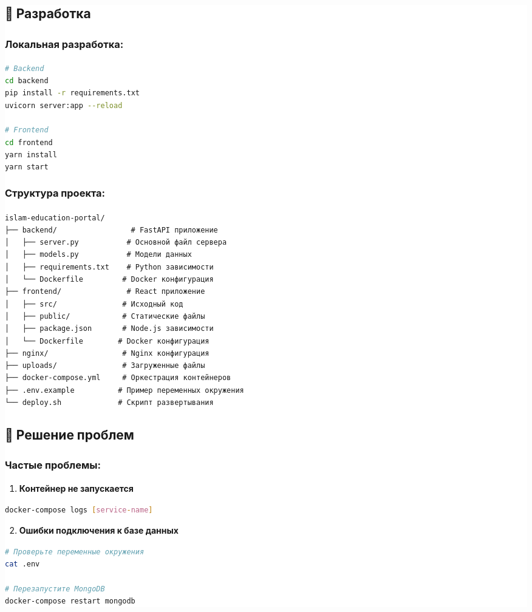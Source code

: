 ## 🔧 Разработка

### Локальная разработка:
```bash
# Backend
cd backend
pip install -r requirements.txt
uvicorn server:app --reload

# Frontend
cd frontend
yarn install
yarn start
```

### Структура проекта:
```
islam-education-portal/
├── backend/                 # FastAPI приложение
│   ├── server.py           # Основной файл сервера
│   ├── models.py           # Модели данных
│   ├── requirements.txt    # Python зависимости
│   └── Dockerfile         # Docker конфигурация
├── frontend/               # React приложение
│   ├── src/               # Исходный код
│   ├── public/            # Статические файлы
│   ├── package.json       # Node.js зависимости
│   └── Dockerfile        # Docker конфигурация
├── nginx/                 # Nginx конфигурация
├── uploads/               # Загруженные файлы
├── docker-compose.yml     # Оркестрация контейнеров
├── .env.example          # Пример переменных окружения
└── deploy.sh             # Скрипт развертывания
```

## 🐛 Решение проблем

### Частые проблемы:

1. **Контейнер не запускается**
```bash
docker-compose logs [service-name]
```

2. **Ошибки подключения к базе данных**
```bash
# Проверьте переменные окружения
cat .env

# Перезапустите MongoDB
docker-compose restart mongodb
```
